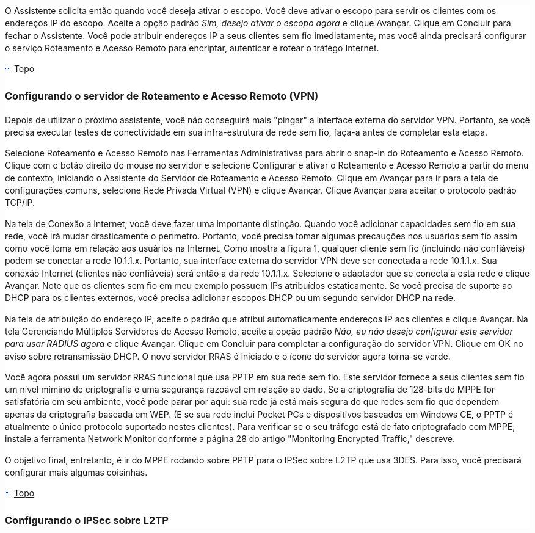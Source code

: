 O Assistente solicita então quando você deseja ativar o escopo. Você deve ativar o escopo para servir os clientes com os endereços IP do escopo. Aceite a opção padrão *Sim, desejo ativar o escopo agora* e clique Avançar. Clique em Concluir para fechar o Assistente. Você pode atribuir endereços IP a seus clientes sem fio imediatamente, mas você ainda precisará configurar o serviço Roteamento e Acesso Remoto para encriptar, autenticar e rotear o tráfego Internet.

<img src="images/Dd459075.arrow_px_up(pt-br,TechNet.10).gif" id="Image15" />  [Topo](#mainsection)

### Configurando o servidor de Roteamento e Acesso Remoto (VPN)

Depois de utilizar o próximo assistente, você não conseguirá mais "pingar" a interface externa do servidor VPN. Portanto, se você precisa executar testes de conectividade em sua infra-estrutura de rede sem fio, faça-a antes de completar esta etapa.

Selecione Roteamento e Acesso Remoto nas Ferramentas Administrativas para abrir o snap-in do Roteamento e Acesso Remoto. Clique com o botão direito do mouse no servidor e selecione Configurar e ativar o Roteamento e Acesso Remoto a partir do menu de contexto, iniciando o Assistente do Servidor de Roteamento e Acesso Remoto. Clique em Avançar para ir para a tela de configurações comuns, selecione Rede Privada Virtual (VPN) e clique Avançar. Clique Avançar para aceitar o protocolo padrão TCP/IP.

Na tela de Conexão a Internet, você deve fazer uma importante distinção. Quando você adicionar capacidades sem fio em sua rede, você irá mudar drasticamente o perímetro. Portanto, você precisa tomar algumas precauções nos usuários sem fio assim como você toma em relação aos usuários na Internet. Como mostra a figura 1, qualquer cliente sem fio (incluindo não confiáveis) podem se conectar a rede 10.1.1.x. Portanto, sua interface externa do servidor VPN deve ser conectada a rede 10.1.1.x. Sua conexão Internet (clientes não confiáveis) será então a da rede 10.1.1.x. Selecione o adaptador que se conecta a esta rede e clique Avançar. Note que os clientes sem fio em meu exemplo possuem IPs atribuídos estaticamente. Se você precisa de suporte ao DHCP para os clientes externos, você precisa adicionar escopos DHCP ou um segundo servidor DHCP na rede.

Na tela de atribuição do endereço IP, aceite o padrão que atribui automaticamente endereços IP aos clientes e clique Avançar. Na tela Gerenciando Múltiplos Servidores de Acesso Remoto, aceite a opção padrão *Não, eu não desejo configurar este servidor para usar RADIUS agora* e clique Avançar. Clique em Concluir para completar a configuração do servidor VPN. Clique em OK no aviso sobre retransmissão DHCP. O novo servidor RRAS é iniciado e o ícone do servidor agora torna-se verde.

Você agora possui um servidor RRAS funcional que usa PPTP em sua rede sem fio. Este servidor fornece a seus clientes sem fio um nível mímino de criptografia e uma segurança razoável em relação ao dado. Se a criptografia de 128-bits do MPPE for satisfatória em seu ambiente, você pode parar por aqui: sua rede já está mais segura do que redes sem fio que dependem apenas da criptografia baseada em WEP. (E se sua rede inclui Pocket PCs e dispositivos baseados em Windows CE, o PPTP é atualmente o único protocolo suportado nestes clientes). Para verificar se o seu tráfego está de fato criptografado com MPPE, instale a ferramenta Network Monitor conforme a página 28 do artigo "Monitoring Encrypted Traffic," descreve.

O objetivo final, entretanto, é ir do MPPE rodando sobre PPTP para o IPSec sobre L2TP que usa 3DES. Para isso, você precisará configurar mais algumas coisinhas.

<img src="images/Dd459075.arrow_px_up(pt-br,TechNet.10).gif" id="Image11" />  [Topo](#mainsection)

### Configurando o IPSec sobre L2TP
